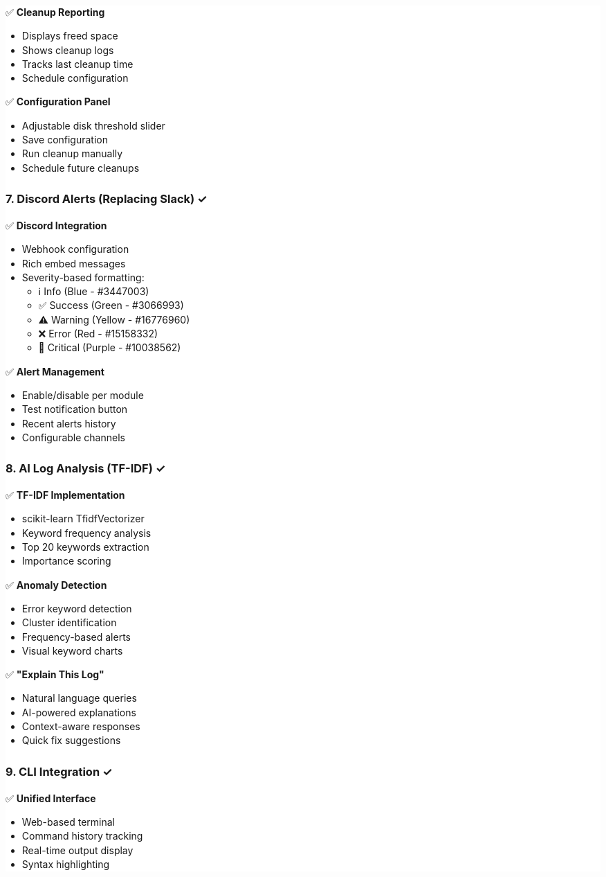 ✅ **Cleanup Reporting**
- Displays freed space
- Shows cleanup logs
- Tracks last cleanup time
- Schedule configuration

✅ **Configuration Panel**
- Adjustable disk threshold slider
- Save configuration
- Run cleanup manually
- Schedule future cleanups

### 7. **Discord Alerts (Replacing Slack)** ✓

✅ **Discord Integration**
- Webhook configuration
- Rich embed messages
- Severity-based formatting:
  - ℹ️ Info (Blue - #3447003)
  - ✅ Success (Green - #3066993)
  - ⚠️ Warning (Yellow - #16776960)
  - ❌ Error (Red - #15158332)
  - 🚨 Critical (Purple - #10038562)

✅ **Alert Management**
- Enable/disable per module
- Test notification button
- Recent alerts history
- Configurable channels

### 8. **AI Log Analysis (TF-IDF)** ✓

✅ **TF-IDF Implementation**
- scikit-learn TfidfVectorizer
- Keyword frequency analysis
- Top 20 keywords extraction
- Importance scoring

✅ **Anomaly Detection**
- Error keyword detection
- Cluster identification
- Frequency-based alerts
- Visual keyword charts

✅ **"Explain This Log"**
- Natural language queries
- AI-powered explanations
- Context-aware responses
- Quick fix suggestions

### 9. **CLI Integration** ✓

✅ **Unified Interface**
- Web-based terminal
- Command history tracking
- Real-time output display
- Syntax highlighting
